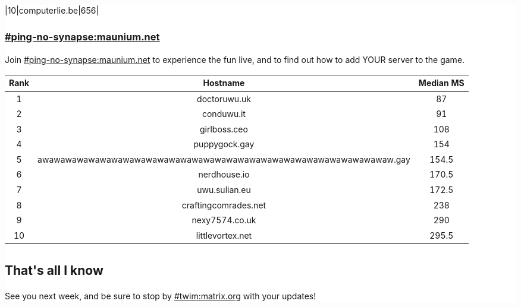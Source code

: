 |10|computerlie.be|656|

### [#ping-no-synapse:maunium.net](https://matrix.to/#/#ping-no-synapse:maunium.net)

Join [#ping-no-synapse:maunium.net](https://matrix.to/#/#ping-no-synapse:maunium.net) to experience the fun live, and to find out how to add YOUR server to the game.

|Rank|Hostname|Median MS|
|:---:|:---:|:---:|
|1|doctoruwu.uk|87|
|2|conduwu.it|91|
|3|girlboss.ceo|108|
|4|puppygock.gay|154|
|5|awawawawawawawawawawawawawawawawawawawawawawawawawawawawawawaw.gay|154.5|
|6|nerdhouse.io|170.5|
|7|uwu.sulian.eu|172.5|
|8|craftingcomrades.net|238|
|9|nexy7574.co.uk|290|
|10|littlevortex.net|295.5|

## That's all I know

See you next week, and be sure to stop by [#twim:matrix.org](https://matrix.to/#/#twim:matrix.org) with your updates!
